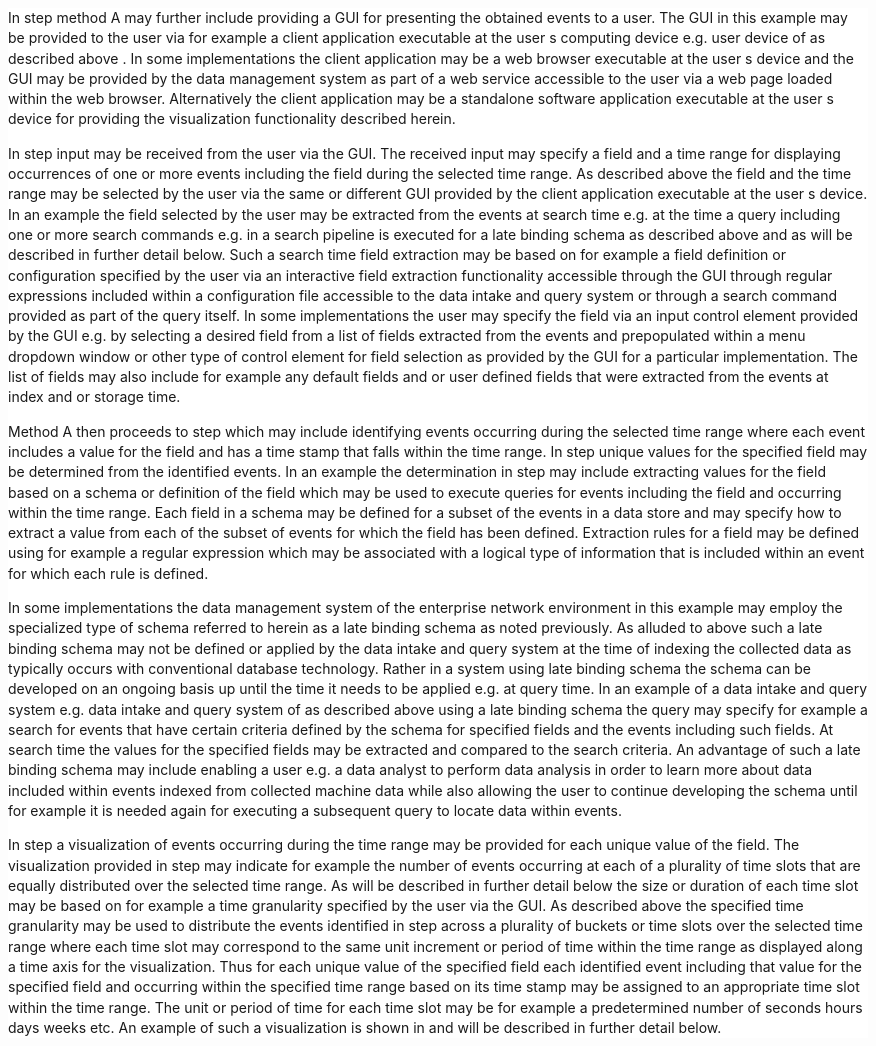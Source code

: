 In step method A may further include providing a GUI for presenting the obtained events to a user. The GUI in this example may be provided to the user via for example a client application executable at the user s computing device e.g. user device of as described above . In some implementations the client application may be a web browser executable at the user s device and the GUI may be provided by the data management system as part of a web service accessible to the user via a web page loaded within the web browser. Alternatively the client application may be a standalone software application executable at the user s device for providing the visualization functionality described herein.

In step input may be received from the user via the GUI. The received input may specify a field and a time range for displaying occurrences of one or more events including the field during the selected time range. As described above the field and the time range may be selected by the user via the same or different GUI provided by the client application executable at the user s device. In an example the field selected by the user may be extracted from the events at search time e.g. at the time a query including one or more search commands e.g. in a search pipeline is executed for a late binding schema as described above and as will be described in further detail below. Such a search time field extraction may be based on for example a field definition or configuration specified by the user via an interactive field extraction functionality accessible through the GUI through regular expressions included within a configuration file accessible to the data intake and query system or through a search command provided as part of the query itself. In some implementations the user may specify the field via an input control element provided by the GUI e.g. by selecting a desired field from a list of fields extracted from the events and prepopulated within a menu dropdown window or other type of control element for field selection as provided by the GUI for a particular implementation. The list of fields may also include for example any default fields and or user defined fields that were extracted from the events at index and or storage time.

Method A then proceeds to step which may include identifying events occurring during the selected time range where each event includes a value for the field and has a time stamp that falls within the time range. In step unique values for the specified field may be determined from the identified events. In an example the determination in step may include extracting values for the field based on a schema or definition of the field which may be used to execute queries for events including the field and occurring within the time range. Each field in a schema may be defined for a subset of the events in a data store and may specify how to extract a value from each of the subset of events for which the field has been defined. Extraction rules for a field may be defined using for example a regular expression which may be associated with a logical type of information that is included within an event for which each rule is defined.

In some implementations the data management system of the enterprise network environment in this example may employ the specialized type of schema referred to herein as a late binding schema as noted previously. As alluded to above such a late binding schema may not be defined or applied by the data intake and query system at the time of indexing the collected data as typically occurs with conventional database technology. Rather in a system using late binding schema the schema can be developed on an ongoing basis up until the time it needs to be applied e.g. at query time. In an example of a data intake and query system e.g. data intake and query system of as described above using a late binding schema the query may specify for example a search for events that have certain criteria defined by the schema for specified fields and the events including such fields. At search time the values for the specified fields may be extracted and compared to the search criteria. An advantage of such a late binding schema may include enabling a user e.g. a data analyst to perform data analysis in order to learn more about data included within events indexed from collected machine data while also allowing the user to continue developing the schema until for example it is needed again for executing a subsequent query to locate data within events.

In step a visualization of events occurring during the time range may be provided for each unique value of the field. The visualization provided in step may indicate for example the number of events occurring at each of a plurality of time slots that are equally distributed over the selected time range. As will be described in further detail below the size or duration of each time slot may be based on for example a time granularity specified by the user via the GUI. As described above the specified time granularity may be used to distribute the events identified in step across a plurality of buckets or time slots over the selected time range where each time slot may correspond to the same unit increment or period of time within the time range as displayed along a time axis for the visualization. Thus for each unique value of the specified field each identified event including that value for the specified field and occurring within the specified time range based on its time stamp may be assigned to an appropriate time slot within the time range. The unit or period of time for each time slot may be for example a predetermined number of seconds hours days weeks etc. An example of such a visualization is shown in and will be described in further detail below.
